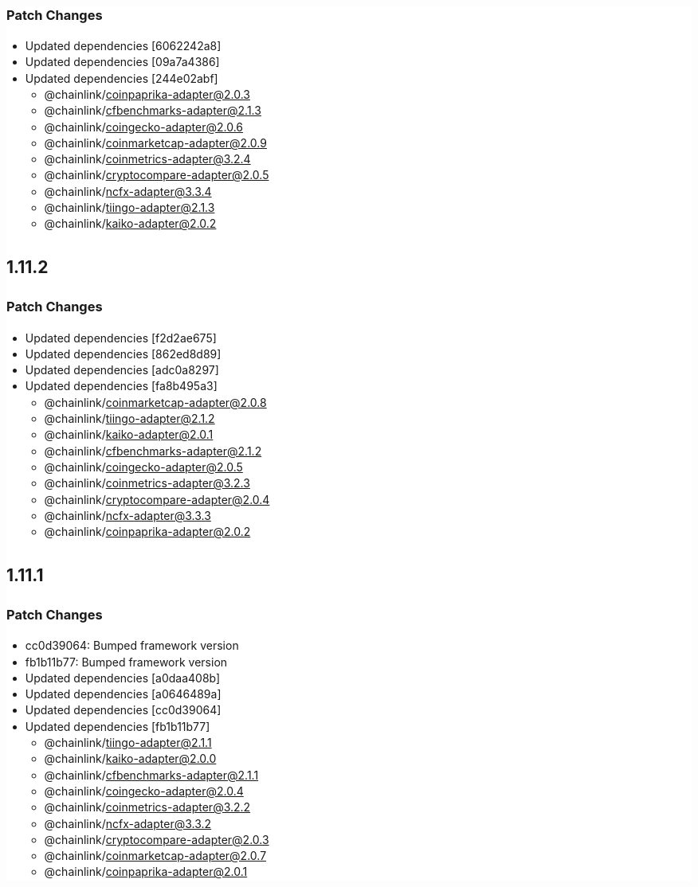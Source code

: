 ### Patch Changes

- Updated dependencies [6062242a8]
- Updated dependencies [09a7a4386]
- Updated dependencies [244e02abf]
  - @chainlink/coinpaprika-adapter@2.0.3
  - @chainlink/cfbenchmarks-adapter@2.1.3
  - @chainlink/coingecko-adapter@2.0.6
  - @chainlink/coinmarketcap-adapter@2.0.9
  - @chainlink/coinmetrics-adapter@3.2.4
  - @chainlink/cryptocompare-adapter@2.0.5
  - @chainlink/ncfx-adapter@3.3.4
  - @chainlink/tiingo-adapter@2.1.3
  - @chainlink/kaiko-adapter@2.0.2

## 1.11.2

### Patch Changes

- Updated dependencies [f2d2ae675]
- Updated dependencies [862ed8d89]
- Updated dependencies [adc0a8297]
- Updated dependencies [fa8b495a3]
  - @chainlink/coinmarketcap-adapter@2.0.8
  - @chainlink/tiingo-adapter@2.1.2
  - @chainlink/kaiko-adapter@2.0.1
  - @chainlink/cfbenchmarks-adapter@2.1.2
  - @chainlink/coingecko-adapter@2.0.5
  - @chainlink/coinmetrics-adapter@3.2.3
  - @chainlink/cryptocompare-adapter@2.0.4
  - @chainlink/ncfx-adapter@3.3.3
  - @chainlink/coinpaprika-adapter@2.0.2

## 1.11.1

### Patch Changes

- cc0d39064: Bumped framework version
- fb1b11b77: Bumped framework version
- Updated dependencies [a0daa408b]
- Updated dependencies [a0646489a]
- Updated dependencies [cc0d39064]
- Updated dependencies [fb1b11b77]
  - @chainlink/tiingo-adapter@2.1.1
  - @chainlink/kaiko-adapter@2.0.0
  - @chainlink/cfbenchmarks-adapter@2.1.1
  - @chainlink/coingecko-adapter@2.0.4
  - @chainlink/coinmetrics-adapter@3.2.2
  - @chainlink/ncfx-adapter@3.3.2
  - @chainlink/cryptocompare-adapter@2.0.3
  - @chainlink/coinmarketcap-adapter@2.0.7
  - @chainlink/coinpaprika-adapter@2.0.1
